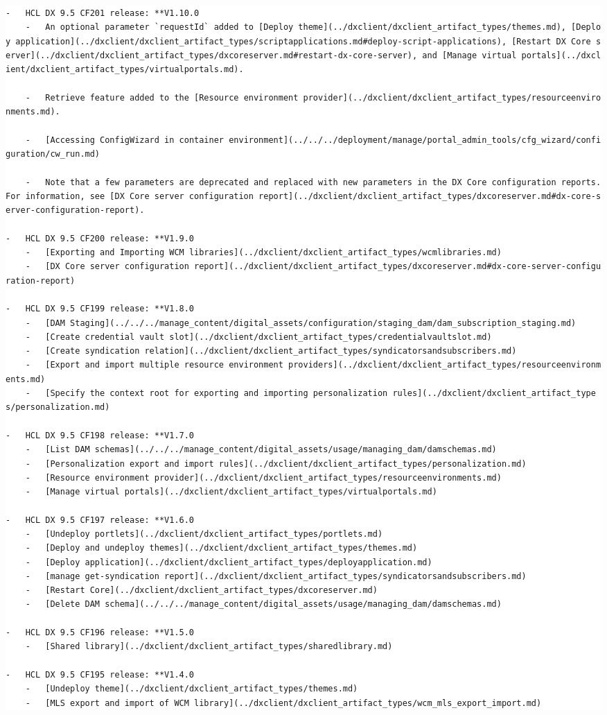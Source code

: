     -   HCL DX 9.5 CF201 release: **V1.10.0
        -   An optional parameter `requestId` added to [Deploy theme](../dxclient/dxclient_artifact_types/themes.md), [Deploy application](../dxclient/dxclient_artifact_types/scriptapplications.md#deploy-script-applications), [Restart DX Core server](../dxclient/dxclient_artifact_types/dxcoreserver.md#restart-dx-core-server), and [Manage virtual portals](../dxclient/dxclient_artifact_types/virtualportals.md).
        
        -   Retrieve feature added to the [Resource environment provider](../dxclient/dxclient_artifact_types/resourceenvironments.md).
        
        -   [Accessing ConfigWizard in container environment](../../../deployment/manage/portal_admin_tools/cfg_wizard/configuration/cw_run.md)
        
        -   Note that a few parameters are deprecated and replaced with new parameters in the DX Core configuration reports. For information, see [DX Core server configuration report](../dxclient/dxclient_artifact_types/dxcoreserver.md#dx-core-server-configuration-report).
    
    -   HCL DX 9.5 CF200 release: **V1.9.0
        -   [Exporting and Importing WCM libraries](../dxclient/dxclient_artifact_types/wcmlibraries.md)
        -   [DX Core server configuration report](../dxclient/dxclient_artifact_types/dxcoreserver.md#dx-core-server-configuration-report)
    
    -   HCL DX 9.5 CF199 release: **V1.8.0
        -   [DAM Staging](../../../manage_content/digital_assets/configuration/staging_dam/dam_subscription_staging.md)
        -   [Create credential vault slot](../dxclient/dxclient_artifact_types/credentialvaultslot.md)
        -   [Create syndication relation](../dxclient/dxclient_artifact_types/syndicatorsandsubscribers.md)
        -   [Export and import multiple resource environment providers](../dxclient/dxclient_artifact_types/resourceenvironments.md)
        -   [Specify the context root for exporting and importing personalization rules](../dxclient/dxclient_artifact_types/personalization.md)

    -   HCL DX 9.5 CF198 release: **V1.7.0
        -   [List DAM schemas](../../../manage_content/digital_assets/usage/managing_dam/damschemas.md)
        -   [Personalization export and import rules](../dxclient/dxclient_artifact_types/personalization.md)
        -   [Resource environment provider](../dxclient/dxclient_artifact_types/resourceenvironments.md)
        -   [Manage virtual portals](../dxclient/dxclient_artifact_types/virtualportals.md)

    -   HCL DX 9.5 CF197 release: **V1.6.0
        -   [Undeploy portlets](../dxclient/dxclient_artifact_types/portlets.md)
        -   [Deploy and undeploy themes](../dxclient/dxclient_artifact_types/themes.md)
        -   [Deploy application](../dxclient/dxclient_artifact_types/deployapplication.md)
        -   [manage get-syndication report](../dxclient/dxclient_artifact_types/syndicatorsandsubscribers.md)
        -   [Restart Core](../dxclient/dxclient_artifact_types/dxcoreserver.md)
        -   [Delete DAM schema](../../../manage_content/digital_assets/usage/managing_dam/damschemas.md)
    
    -   HCL DX 9.5 CF196 release: **V1.5.0
        -   [Shared library](../dxclient/dxclient_artifact_types/sharedlibrary.md)
    
    -   HCL DX 9.5 CF195 release: **V1.4.0
        -   [Undeploy theme](../dxclient/dxclient_artifact_types/themes.md)
        -   [MLS export and import of WCM library](../dxclient/dxclient_artifact_types/wcm_mls_export_import.md)
